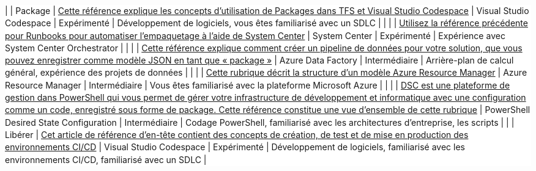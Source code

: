 |                                                                | Package                                 | [Cette référence explique les concepts d’utilisation de Packages dans TFS et Visual Studio Codespace](https://www.visualstudio.com/docs/package/collaborate-with-packages)                                                                                                          | Visual Studio Codespace                                                                                                                                                                                                                                                                                  | Expérimenté                                             | Développement de logiciels, vous êtes familiarisé avec un SDLC                                                                                                                                                                            |
|                                                                |                                         | [Utilisez la référence précédente pour Runbooks pour automatiser l’empaquetage à l’aide de System Center](https://docs.microsoft.com/system-center/orchestrator/automate-runbooks)                                                                                                | System Center                                                                                                                                                                                                                                                                                         | Expérimenté                                             | Expérience avec System Center Orchestrator                                                                                                                                                                                |
|                                                                |                                         | [Cette référence explique comment créer un pipeline de données pour votre solution, que vous pouvez enregistrer comme modèle JSON en tant que « package »](../../data-factory/data-factory-introduction.md)                                                     | Azure Data Factory                                                                                                                                                                                                                                                                                    | Intermédiaire                                            | Arrière-plan de calcul général, expérience des projets de données                                                                                                                                                                     |
|                                                                |                                         | [Cette rubrique décrit la structure d’un modèle Azure Resource Manager](../../azure-resource-manager/templates/template-syntax.md)                                                                                       | Azure Resource Manager                                                                                                                                                                                                                                                                                | Intermédiaire                                            | Vous êtes familiarisé avec la plateforme Microsoft Azure                                                                                                                                                                             |
|                                                                |                                         | [DSC est une plateforme de gestion dans PowerShell qui vous permet de gérer votre infrastructure de développement et informatique avec une configuration comme un code, enregistré sous forme de package. Cette référence constitue une vue d’ensemble de cette rubrique](https://docs.microsoft.com/powershell/scripting/dsc/overview/overview) | PowerShell Desired State Configuration                                                                                                                                                                                                                                                             | Intermédiaire                                            | Codage PowerShell, familiarisé avec les architectures d’entreprise, les scripts                                                                                                                                                   |
|                                                                | Libérer                                 | [Cet article de référence d’en-tête contient des concepts de création, de test et de mise en production des environnements CI/CD](/azure/devops/pipelines/?view=azure-devops)                                                                                                        | Visual Studio Codespace                                                                                                                                                                                                                                                                                  | Expérimenté                                             | Développement de logiciels, familiarisé avec les environnements CI/CD, familiarisé avec un SDLC                                                                                                                                       |